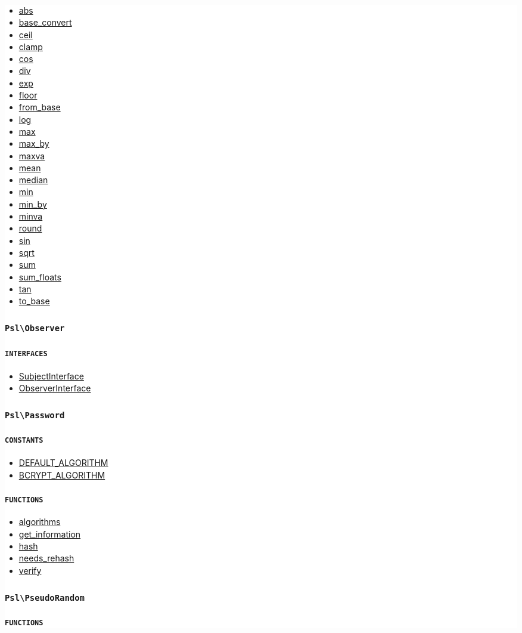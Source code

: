 - [abs](./../src/Psl/Math/abs.php)
- [base_convert](./../src/Psl/Math/base_convert.php)
- [ceil](./../src/Psl/Math/ceil.php)
- [clamp](./../src/Psl/Math/clamp.php)
- [cos](./../src/Psl/Math/cos.php)
- [div](./../src/Psl/Math/div.php)
- [exp](./../src/Psl/Math/exp.php)
- [floor](./../src/Psl/Math/floor.php)
- [from_base](./../src/Psl/Math/from_base.php)
- [log](./../src/Psl/Math/log.php)
- [max](./../src/Psl/Math/max.php)
- [max_by](./../src/Psl/Math/max_by.php)
- [maxva](./../src/Psl/Math/maxva.php)
- [mean](./../src/Psl/Math/mean.php)
- [median](./../src/Psl/Math/median.php)
- [min](./../src/Psl/Math/min.php)
- [min_by](./../src/Psl/Math/min_by.php)
- [minva](./../src/Psl/Math/minva.php)
- [round](./../src/Psl/Math/round.php)
- [sin](./../src/Psl/Math/sin.php)
- [sqrt](./../src/Psl/Math/sqrt.php)
- [sum](./../src/Psl/Math/sum.php)
- [sum_floats](./../src/Psl/Math/sum_floats.php)
- [tan](./../src/Psl/Math/tan.php)
- [to_base](./../src/Psl/Math/to_base.php)


### `Psl\Observer`

#### `INTERFACES`

- [SubjectInterface](./../src/Psl/Observer/SubjectInterface.php)
- [ObserverInterface](./../src/Psl/Observer/ObserverInterface.php)


### `Psl\Password`

#### `CONSTANTS`

- [DEFAULT_ALGORITHM](./../src/Psl/Password/constants.php)
- [BCRYPT_ALGORITHM](./../src/Psl/Password/constants.php)

#### `FUNCTIONS`

- [algorithms](./../src/Psl/Password/algorithms.php)
- [get_information](./../src/Psl/Password/get_information.php)
- [hash](./../src/Psl/Password/hash.php)
- [needs_rehash](./../src/Psl/Password/needs_rehash.php)
- [verify](./../src/Psl/Password/verify.php)


### `Psl\PseudoRandom`

#### `FUNCTIONS`
